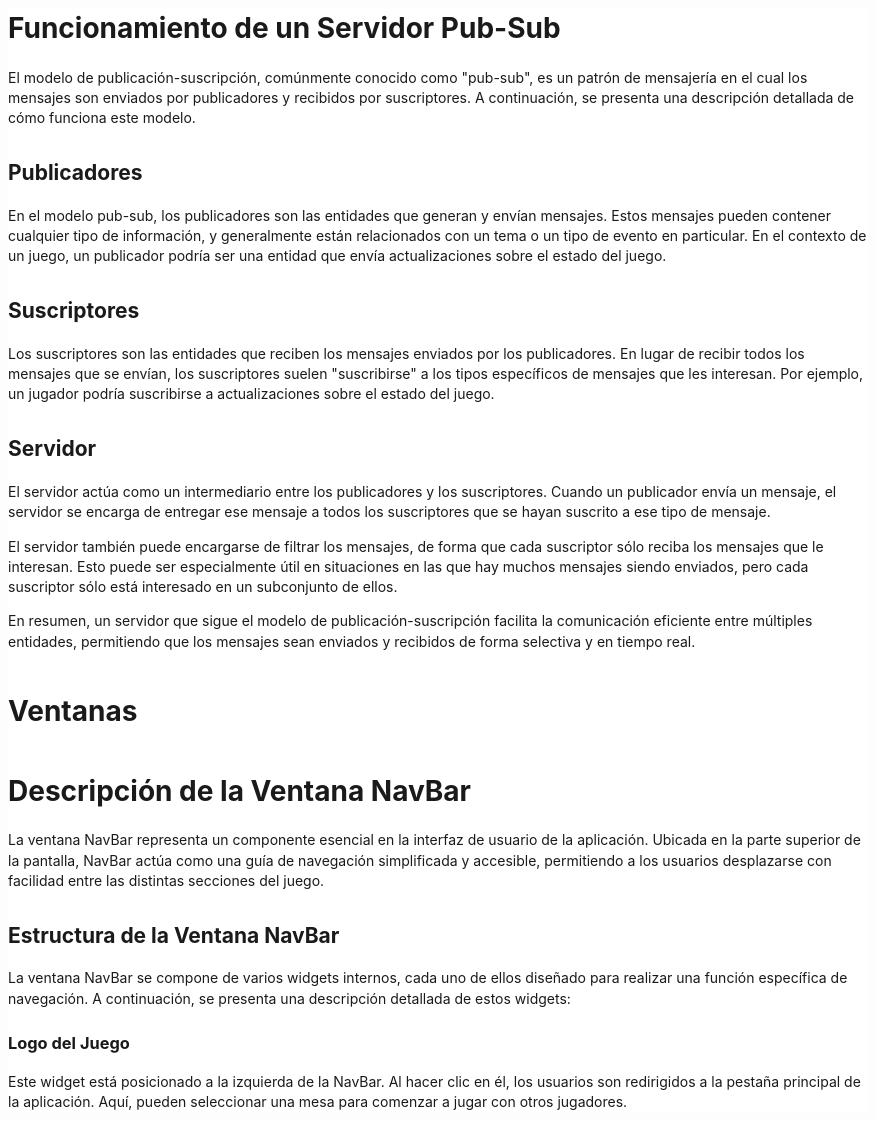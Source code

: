 # Funcionamiento de un Servidor Pub-Sub
El modelo de publicación-suscripción, comúnmente conocido como "pub-sub", es un patrón de mensajería en el cual los mensajes son enviados por publicadores y recibidos por suscriptores. A continuación, se presenta una descripción detallada de cómo funciona este modelo.

## Publicadores
En el modelo pub-sub, los publicadores son las entidades que generan y envían mensajes. Estos mensajes pueden contener cualquier tipo de información, y generalmente están relacionados con un tema o un tipo de evento en particular. En el contexto de un juego, un publicador podría ser una entidad que envía actualizaciones sobre el estado del juego.

## Suscriptores
Los suscriptores son las entidades que reciben los mensajes enviados por los publicadores. En lugar de recibir todos los mensajes que se envían, los suscriptores suelen "suscribirse" a los tipos específicos de mensajes que les interesan. Por ejemplo, un jugador podría suscribirse a actualizaciones sobre el estado del juego.

## Servidor
El servidor actúa como un intermediario entre los publicadores y los suscriptores. Cuando un publicador envía un mensaje, el servidor se encarga de entregar ese mensaje a todos los suscriptores que se hayan suscrito a ese tipo de mensaje.

El servidor también puede encargarse de filtrar los mensajes, de forma que cada suscriptor sólo reciba los mensajes que le interesan. Esto puede ser especialmente útil en situaciones en las que hay muchos mensajes siendo enviados, pero cada suscriptor sólo está interesado en un subconjunto de ellos.

En resumen, un servidor que sigue el modelo de publicación-suscripción facilita la comunicación eficiente entre múltiples entidades, permitiendo que los mensajes sean enviados y recibidos de forma selectiva y en tiempo real.


# Ventanas 

# Descripción de la Ventana NavBar
La ventana NavBar representa un componente esencial en la interfaz de usuario de la aplicación. Ubicada en la parte superior de la pantalla, NavBar actúa como una guía de navegación simplificada y accesible, permitiendo a los usuarios desplazarse con facilidad entre las distintas secciones del juego.

## Estructura de la Ventana NavBar
La ventana NavBar se compone de varios widgets internos, cada uno de ellos diseñado para realizar una función específica de navegación. A continuación, se presenta una descripción detallada de estos widgets:

### Logo del Juego
Este widget está posicionado a la izquierda de la NavBar. Al hacer clic en él, los usuarios son redirigidos a la pestaña principal de la aplicación. Aquí, pueden seleccionar una mesa para comenzar a jugar con otros jugadores.
